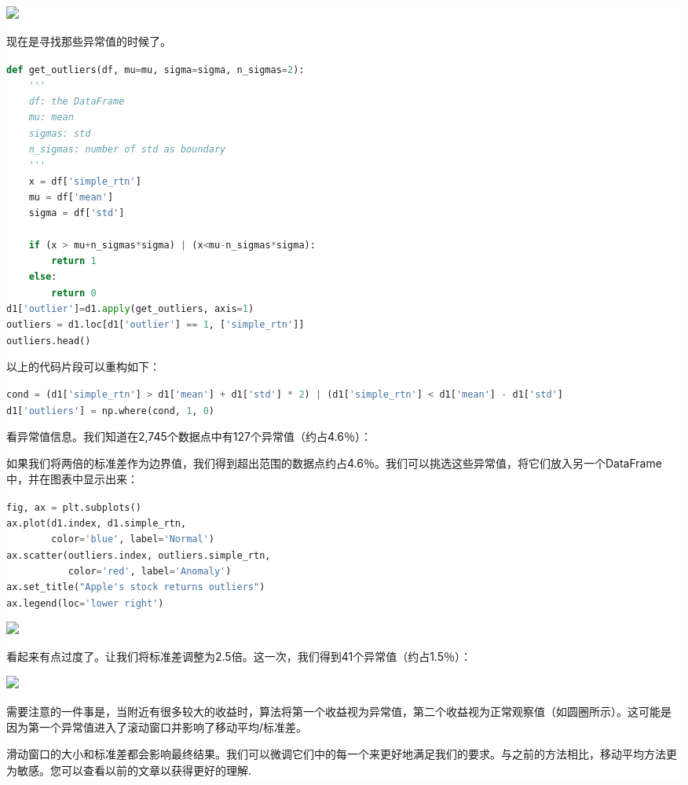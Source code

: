 ![](/images/202303/python-for-finance-series/012.webp_640x370)

现在是寻找那些异常值的时候了。

```python
def get_outliers(df, mu=mu, sigma=sigma, n_sigmas=2):
    '''
    df: the DataFrame
    mu: mean
    sigmas: std
    n_sigmas: number of std as boundary
    '''
    x = df['simple_rtn']
    mu = df['mean']
    sigma = df['std']
    
    if (x > mu+n_sigmas*sigma) | (x<mu-n_sigmas*sigma):
        return 1
    else:
        return 0
d1['outlier']=d1.apply(get_outliers, axis=1)
outliers = d1.loc[d1['outlier'] == 1, ['simple_rtn']]
outliers.head()
```

以上的代码片段可以重构如下：

```python
cond = (d1['simple_rtn'] > d1['mean'] + d1['std'] * 2) | (d1['simple_rtn'] < d1['mean'] - d1['std'] 
d1['outliers'] = np.where(cond, 1, 0)
```

看异常值信息。我们知道在2,745个数据点中有127个异常值（约占4.6％）：

如果我们将两倍的标准差作为边界值，我们得到超出范围的数据点约占4.6％。我们可以挑选这些异常值，将它们放入另一个DataFrame中，并在图表中显示出来：

```python
fig, ax = plt.subplots()
ax.plot(d1.index, d1.simple_rtn, 
        color='blue', label='Normal')
ax.scatter(outliers.index, outliers.simple_rtn, 
           color='red', label='Anomaly')
ax.set_title("Apple's stock returns outliers")
ax.legend(loc='lower right')
```

![](/images/202303/python-for-finance-series/013.webp_640x370)

看起来有点过度了。让我们将标准差调整为2.5倍。这一次，我们得到41个异常值（约占1.5％）：

![](/images/202303/python-for-finance-series/014.webp_640x370)

需要注意的一件事是，当附近有很多较大的收益时，算法将第一个收益视为异常值，第二个收益视为正常观察值（如圆圈所示）。这可能是因为第一个异常值进入了滚动窗口并影响了移动平均/标准差。

滑动窗口的大小和标准差都会影响最终结果。我们可以微调它们中的每一个来更好地满足我们的要求。与之前的方法相比，移动平均方法更为敏感。您可以查看以前的文章以获得更好的理解.
 